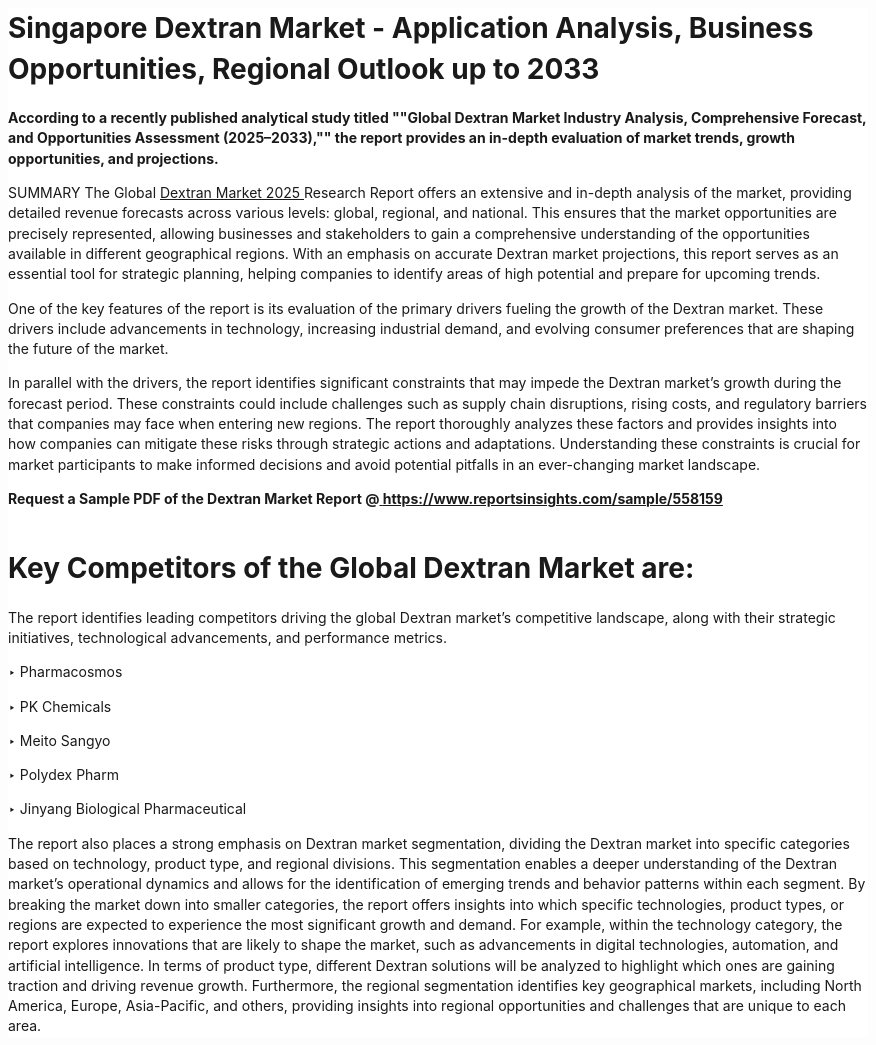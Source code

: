 # Singapore Dextran Market - Application Analysis, Business Opportunities, Regional Outlook up to 2033

<strong>According to a recently published analytical study titled ""Global Dextran Market Industry Analysis, Comprehensive Forecast, and Opportunities Assessment (2025–2033),"" the report provides an in-depth evaluation of market trends, growth opportunities, and projections.</strong>

SUMMARY The Global <a href=https://www.reportsinsights.com/sample/558159>Dextran Market 2025 </a> Research Report offers an extensive and in-depth analysis of the market, providing detailed revenue forecasts across various levels: global, regional, and national. This ensures that the market opportunities are precisely represented, allowing businesses and stakeholders to gain a comprehensive understanding of the opportunities available in different geographical regions. With an emphasis on accurate Dextran market projections, this report serves as an essential tool for strategic planning, helping companies to identify areas of high potential and prepare for upcoming trends.

One of the key features of the report is its evaluation of the primary drivers fueling the growth of the Dextran market. These drivers include advancements in technology, increasing industrial demand, and evolving consumer preferences that are shaping the future of the market. 

In parallel with the drivers, the report identifies significant constraints that may impede the Dextran market’s growth during the forecast period. These constraints could include challenges such as supply chain disruptions, rising costs, and regulatory barriers that companies may face when entering new regions. The report thoroughly analyzes these factors and provides insights into how companies can mitigate these risks through strategic actions and adaptations. Understanding these constraints is crucial for market participants to make informed decisions and avoid potential pitfalls in an ever-changing market landscape.

<strong>Request a Sample PDF of the Dextran Market Report </strong><strong>@<a href=https://www.reportsinsights.com/sample/558159> https://www.reportsinsights.com/sample/558159</a></strong></font>

# <strong>Key Competitors of the Global Dextran Market are:</strong>

The report identifies leading competitors driving the global Dextran market’s competitive landscape, along with their strategic initiatives, technological advancements, and performance metrics.

‣ Pharmacosmos

‣ PK Chemicals

‣ Meito Sangyo

‣ Polydex Pharm

‣ Jinyang Biological Pharmaceutical

The report also places a strong emphasis on Dextran market segmentation, dividing the Dextran market into specific categories based on technology, product type, and regional divisions. This segmentation enables a deeper understanding of the Dextran market’s operational dynamics and allows for the identification of emerging trends and behavior patterns within each segment. By breaking the market down into smaller categories, the report offers insights into which specific technologies, product types, or regions are expected to experience the most significant growth and demand. For example, within the technology category, the report explores innovations that are likely to shape the market, such as advancements in digital technologies, automation, and artificial intelligence. In terms of product type, different Dextran solutions will be analyzed to highlight which ones are gaining traction and driving revenue growth. Furthermore, the regional segmentation identifies key geographical markets, including North America, Europe, Asia-Pacific, and others, providing insights into regional opportunities and challenges that are unique to each area.
